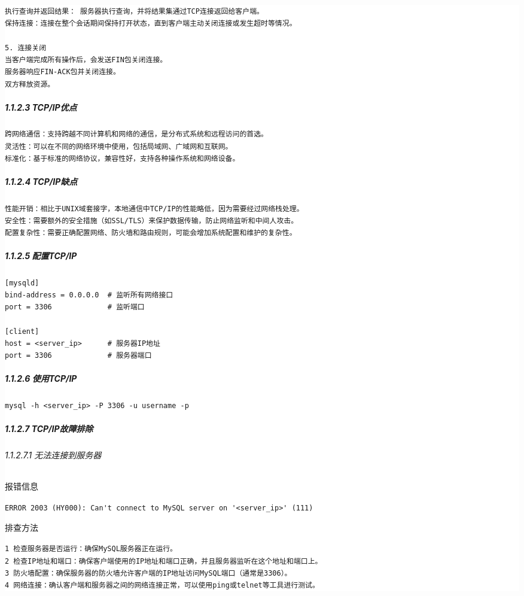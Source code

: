 ```shell
执行查询并返回结果： 服务器执行查询，并将结果集通过TCP连接返回给客户端。
保持连接：连接在整个会话期间保持打开状态，直到客户端主动关闭连接或发生超时等情况。

5. 连接关闭
当客户端完成所有操作后，会发送FIN包关闭连接。
服务器响应FIN-ACK包并关闭连接。
双方释放资源。
```

##### 1.1.2.3 TCP/IP优点

```
跨网络通信：支持跨越不同计算机和网络的通信，是分布式系统和远程访问的首选。
灵活性：可以在不同的网络环境中使用，包括局域网、广域网和互联网。
标准化：基于标准的网络协议，兼容性好，支持各种操作系统和网络设备。
```

##### 1.1.2.4 TCP/IP缺点

```
性能开销：相比于UNIX域套接字，本地通信中TCP/IP的性能略低，因为需要经过网络栈处理。
安全性：需要额外的安全措施（如SSL/TLS）来保护数据传输，防止网络监听和中间人攻击。
配置复杂性：需要正确配置网络、防火墙和路由规则，可能会增加系统配置和维护的复杂性。
```

##### 1.1.2.5 配置TCP/IP

```shell
[mysqld]
bind-address = 0.0.0.0  # 监听所有网络接口
port = 3306             # 监听端口

[client]
host = <server_ip>      # 服务器IP地址
port = 3306             # 服务器端口
```

##### 1.1.2.6 使用TCP/IP

```shell
mysql -h <server_ip> -P 3306 -u username -p
```

##### 1.1.2.7 TCP/IP故障排除

###### 1.1.2.7.1 无法连接到服务器

报错信息

```shell
ERROR 2003 (HY000): Can't connect to MySQL server on '<server_ip>' (111)
```

排查方法

```
1 检查服务器是否运行：确保MySQL服务器正在运行。
2 检查IP地址和端口：确保客户端使用的IP地址和端口正确，并且服务器监听在这个地址和端口上。
3 防火墙配置：确保服务器的防火墙允许客户端的IP地址访问MySQL端口（通常是3306）。
4 网络连接：确认客户端和服务器之间的网络连接正常，可以使用ping或telnet等工具进行测试。
```
